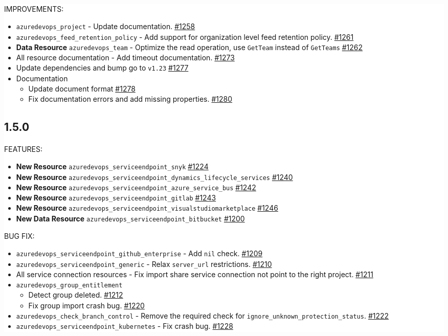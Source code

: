 IMPROVEMENTS:

* `azuredevops_project` - Update documentation. [#1258](https://github.com/microsoft/terraform-provider-azuredevops/pull/1258)
* `azuredevops_feed_retention_policy` - Add support for organization level feed retention policy. [#1261](https://github.com/microsoft/terraform-provider-azuredevops/pull/1261)
* **Data Resource** `azuredevops_team` - Optimize the read operation, use `GetTeam` instead of `GetTeams` [#1262](https://github.com/microsoft/terraform-provider-azuredevops/pull/1262)
* All resource documentation - Add timeout documentation. [#1273](https://github.com/microsoft/terraform-provider-azuredevops/pull/1273)
* Update dependencies and bump go to `v1.23` [#1277](https://github.com/microsoft/terraform-provider-azuredevops/pull/1277)
* Documentation
  - Update document format [#1278](https://github.com/microsoft/terraform-provider-azuredevops/pull/1278)
  - Fix documentation errors and add missing properties. [#1280](https://github.com/microsoft/terraform-provider-azuredevops/pull/1280)

## 1.5.0

FEATURES:

* **New Resource** `azuredevops_serviceendpoint_snyk` [#1224](https://github.com/microsoft/terraform-provider-azuredevops/pull/1224)
* **New Resource** `azuredevops_serviceendpoint_dynamics_lifecycle_services` [#1240](https://github.com/microsoft/terraform-provider-azuredevops/pull/1240)
* **New Resource** `azuredevops_serviceendpoint_azure_service_bus` [#1242](https://github.com/microsoft/terraform-provider-azuredevops/pull/1242)
* **New Resource** `azuredevops_serviceendpoint_gitlab` [#1243](https://github.com/microsoft/terraform-provider-azuredevops/pull/1243)
* **New Resource** `azuredevops_serviceendpoint_visualstudiomarketplace` [#1246](https://github.com/microsoft/terraform-provider-azuredevops/pull/1246)
* **New Data Resource** `azuredevops_serviceendpoint_bitbucket` [#1200](https://github.com/microsoft/terraform-provider-azuredevops/pull/1200)

BUG FIX:

* `azuredevops_serviceendpoint_github_enterprise` - Add `nil` check.  [#1209](https://github.com/microsoft/terraform-provider-azuredevops/pull/1209)
* `azuredevops_serviceendpoint_generic` - Relax `server_url` restrictions.  [#1210](https://github.com/microsoft/terraform-provider-azuredevops/pull/1210)
* All service connection resources - Fix import share service connection not point to the right project.  [#1211](https://github.com/microsoft/terraform-provider-azuredevops/pull/1211)
* `azuredevops_group_entitlement` 
  - Detect group deleted.  [#1212](https://github.com/microsoft/terraform-provider-azuredevops/pull/1212)  
  - Fix group import crash bug.  [#1220](https://github.com/microsoft/terraform-provider-azuredevops/pull/1220)
* `azuredevops_check_branch_control` - Remove the required check for `ignore_unknown_protection_status`. [#1222](https://github.com/microsoft/terraform-provider-azuredevops/pull/1222)
* `azuredevops_serviceendpoint_kubernetes` - Fix crash bug. [#1228](https://github.com/microsoft/terraform-provider-azuredevops/pull/1228)
